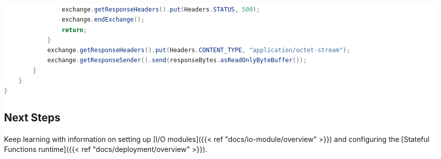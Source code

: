 ```java
				exchange.getResponseHeaders().put(Headers.STATUS, 500);
				exchange.endExchange();
				return;
			}
			exchange.getResponseHeaders().put(Headers.CONTENT_TYPE, "application/octet-stream");
			exchange.getResponseSender().send(responseBytes.asReadOnlyByteBuffer());
		}
	}
}
```

## Next Steps

Keep learning with information on setting up [I/O modules]({{< ref "docs/io-module/overview" >}}) and configuring the [Stateful Functions runtime]({{< ref "docs/deployment/overview" >}}).
